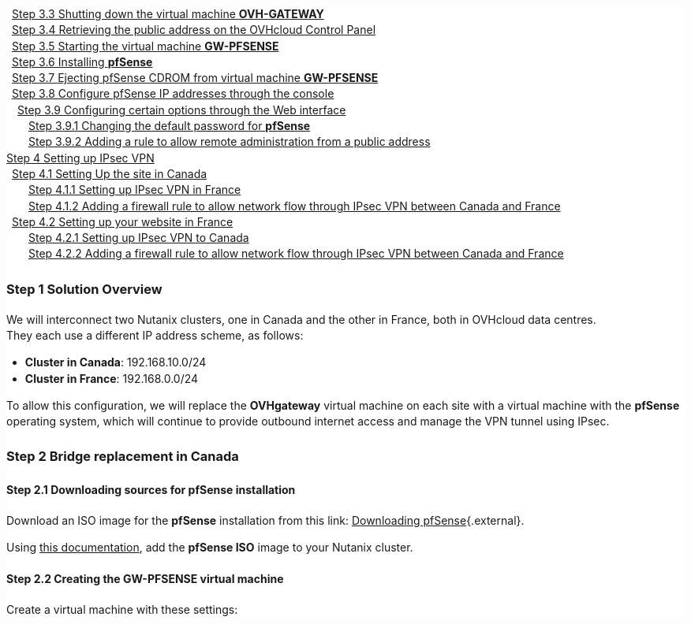 &ensp;[Step 3.3 Shutting down the virtual machine **OVH-GATEWAY**](#shutdownovhgatewayfr)<br />
&ensp;[Step 3.4 Retrieving the public address on the OVHcloud Control Panel](#getpublicaddressfr)<br />
&ensp;[Step 3.5 Starting the virtual machine **GW-PFSENSE**](#poweronvmpfsensefr)<br />
&ensp;[Step 3.6 Installing **pfSense**](#pfsenseinstallfr)<br />
&ensp;[Step 3.7 Ejecting pfSense CDROM from virtual machine **GW-PFSENSE**](#pfsenseremovecdromfr)<br />
&ensp;[Step 3.8 Configure pfSense IP addresses through the console](#configureippfsensefr)<br />
&ensp;&ensp;[Step 3.9 Configuring certain options through the Web interface](#configurepfsenseoptionsfr)<br />
&emsp;&emsp;[Step 3.9.1 Changing the default password for **pfSense**](#changepassworden)<br />
&emsp;&emsp;[Step 3.9.2 Adding a rule to allow remote administration from a public address](#addadminruleen)<br />
[Step 4 Setting up IPsec VPN](#configurevpnipsec)<br />
&ensp;[Step 4.1 Setting Up the site in Canada](#ipseccanada)<br />
&emsp;&emsp;[Step 4.1.1 Setting up IPsec VPN in France](#paramipsectofrance)<br />
&emsp;&emsp;[Step 4.1.2 Adding a firewall rule to allow network flow through IPsec VPN between Canada and France](#addfwruletofrance)<br />
&ensp;[Step 4.2 Setting up your website in France](#ipsecfrance)<br />
&emsp;&emsp;[Step 4.2.1 Setting up IPsec VPN to Canada](#paramipsectocanada)<br />
&emsp;&emsp;[Step 4.2.2 Adding a firewall rule to allow network flow through IPsec VPN between Canada and France](#addruletocanada)<br />

<a name="presentation"></a>
### Step 1 Solution Overview

We will interconnect two Nutanix clusters, one in Canada and the other in France, both in OVHcloud data centres.<br>
They each use a different IP address scheme, as follows:

- **Cluster in Canada**: 192.168.10.0/24
- **Cluster in France**: 192.168.0.0/24

To allow this configuration, we will replace the **OVHgateway** virtual machine on each site with a virtual machine with the **pfSense** operating system, which will continue to provide outbound internet access and manage the VPN tunnel using IPsec.

<a name="configurecanada"></a>
### Step 2 Bridge replacement in Canada 

<a name="downloadsources"></a>
#### Step 2.1 Downloading sources for pfSense installation

Download an ISO image for the **pfSense** installation from this link: [Downloading pfSense](https://www.pfsense.org/download/){.external}.

Using [this documentation](https://docs.ovh.com/pl/nutanix/image-import/), add the **pfSense ISO** image to your Nutanix cluster.

<a name="createvmpfsense"></a>
#### Step 2.2 Creating the **GW-PFSENSE virtual machine**

Create a virtual machine with these settings:

